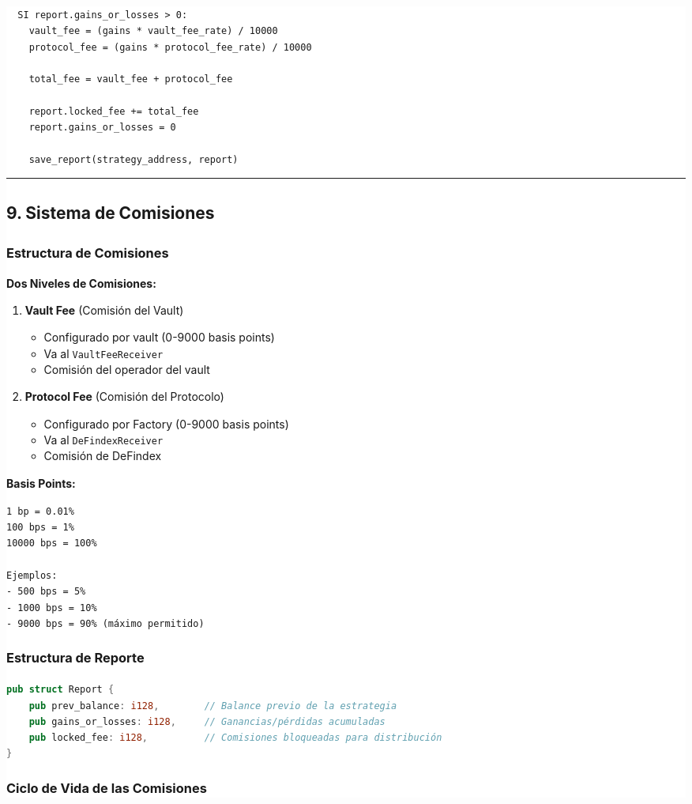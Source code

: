 ```
  SI report.gains_or_losses > 0:
    vault_fee = (gains * vault_fee_rate) / 10000
    protocol_fee = (gains * protocol_fee_rate) / 10000

    total_fee = vault_fee + protocol_fee

    report.locked_fee += total_fee
    report.gains_or_losses = 0

    save_report(strategy_address, report)
```

---

## 9. Sistema de Comisiones

### Estructura de Comisiones

**Dos Niveles de Comisiones:**

1. **Vault Fee** (Comisión del Vault)
   - Configurado por vault (0-9000 basis points)
   - Va al `VaultFeeReceiver`
   - Comisión del operador del vault

2. **Protocol Fee** (Comisión del Protocolo)
   - Configurado por Factory (0-9000 basis points)
   - Va al `DeFindexReceiver`
   - Comisión de DeFindex

**Basis Points:**
```
1 bp = 0.01%
100 bps = 1%
10000 bps = 100%

Ejemplos:
- 500 bps = 5%
- 1000 bps = 10%
- 9000 bps = 90% (máximo permitido)
```

### Estructura de Reporte

```rust
pub struct Report {
    pub prev_balance: i128,        // Balance previo de la estrategia
    pub gains_or_losses: i128,     // Ganancias/pérdidas acumuladas
    pub locked_fee: i128,          // Comisiones bloqueadas para distribución
}
```

### Ciclo de Vida de las Comisiones
